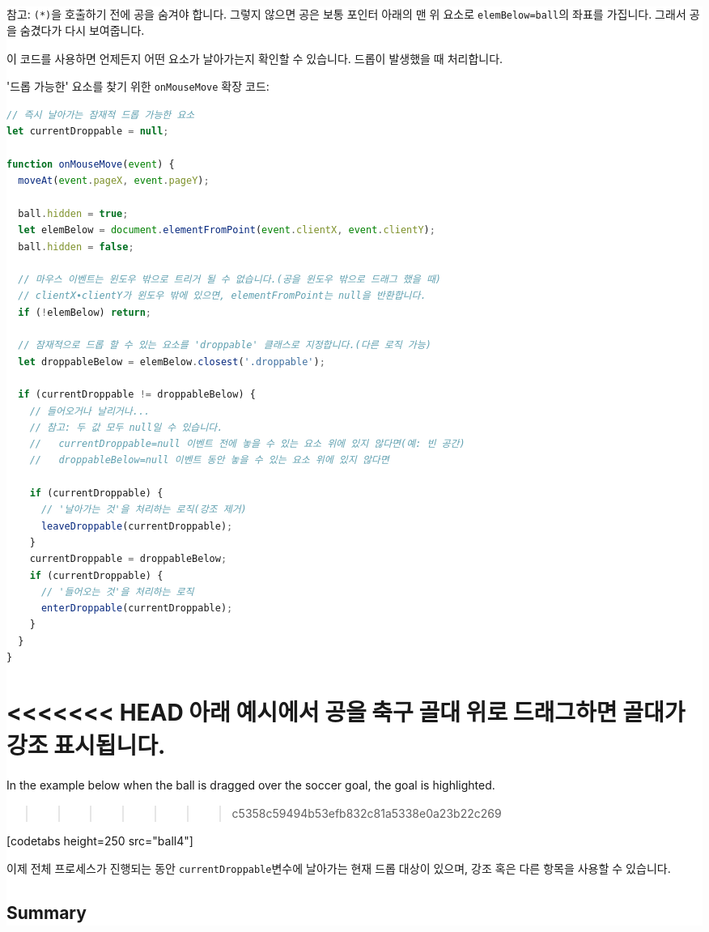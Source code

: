 참고: `(*)`을 호출하기 전에 공을 숨겨야 합니다. 그렇지 않으면 공은 보통 포인터 아래의 맨 위 요소로 `elemBelow=ball`의 좌표를 가집니다. 그래서 공을 숨겼다가 다시 보여줍니다.

이 코드를 사용하면 언제든지 어떤 요소가 날아가는지 확인할 수 있습니다. 드롭이 발생했을 때 처리합니다.

'드롭 가능한' 요소를 찾기 위한 `onMouseMove` 확장 코드:

```js
// 즉시 날아가는 잠재적 드롭 가능한 요소
let currentDroppable = null;

function onMouseMove(event) {
  moveAt(event.pageX, event.pageY);

  ball.hidden = true;
  let elemBelow = document.elementFromPoint(event.clientX, event.clientY);
  ball.hidden = false;

  // 마우스 이벤트는 윈도우 밖으로 트리거 될 수 없습니다.(공을 윈도우 밖으로 드래그 했을 때)
  // clientX∙clientY가 윈도우 밖에 있으면, elementFromPoint는 null을 반환합니다.
  if (!elemBelow) return;

  // 잠재적으로 드롭 할 수 있는 요소를 'droppable' 클래스로 지정합니다.(다른 로직 가능)
  let droppableBelow = elemBelow.closest('.droppable');

  if (currentDroppable != droppableBelow) {
    // 들어오거나 날리거나...
    // 참고: 두 값 모두 null일 수 있습니다.
    //   currentDroppable=null 이벤트 전에 놓을 수 있는 요소 위에 있지 않다면(예: 빈 공간)
    //   droppableBelow=null 이벤트 동안 놓을 수 있는 요소 위에 있지 않다면

    if (currentDroppable) {
      // '날아가는 것'을 처리하는 로직(강조 제거)
      leaveDroppable(currentDroppable);
    }
    currentDroppable = droppableBelow;
    if (currentDroppable) {
      // '들어오는 것'을 처리하는 로직
      enterDroppable(currentDroppable);
    }
  }
}
```

<<<<<<< HEAD
아래 예시에서 공을 축구 골대 위로 드래그하면 골대가 강조 표시됩니다.
=======
In the example below when the ball is dragged over the soccer goal, the goal is highlighted.
>>>>>>> c5358c59494b53efb832c81a5338e0a23b22c269

[codetabs height=250 src="ball4"]

이제 전체 프로세스가 진행되는 동안 `currentDroppable`변수에 날아가는 현재 드롭 대상이 있으며, 강조 혹은 다른 항목을 사용할 수 있습니다.

## Summary
